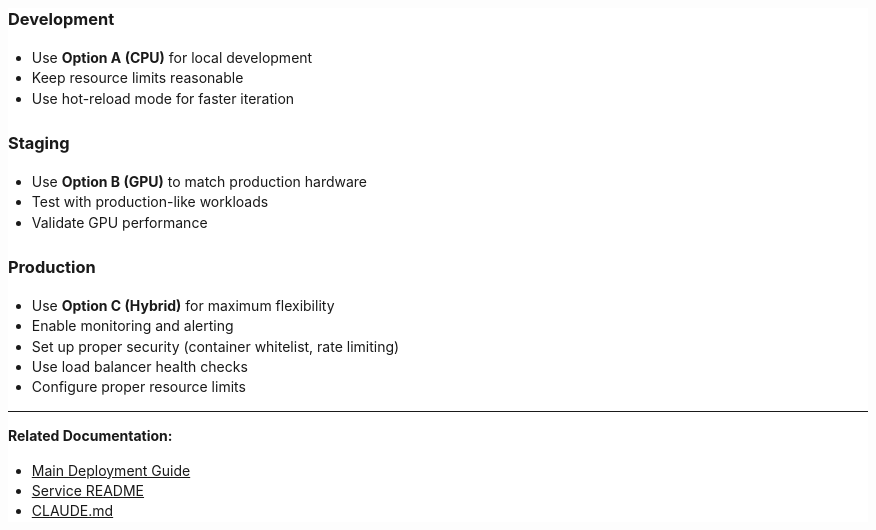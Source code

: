 ### Development
- Use **Option A (CPU)** for local development
- Keep resource limits reasonable
- Use hot-reload mode for faster iteration

### Staging
- Use **Option B (GPU)** to match production hardware
- Test with production-like workloads
- Validate GPU performance

### Production
- Use **Option C (Hybrid)** for maximum flexibility
- Enable monitoring and alerting
- Set up proper security (container whitelist, rate limiting)
- Use load balancer health checks
- Configure proper resource limits

---

**Related Documentation:**
- [Main Deployment Guide](DEPLOYMENT.md)
- [Service README](README.md)
- [CLAUDE.md](../../CLAUDE.md)
